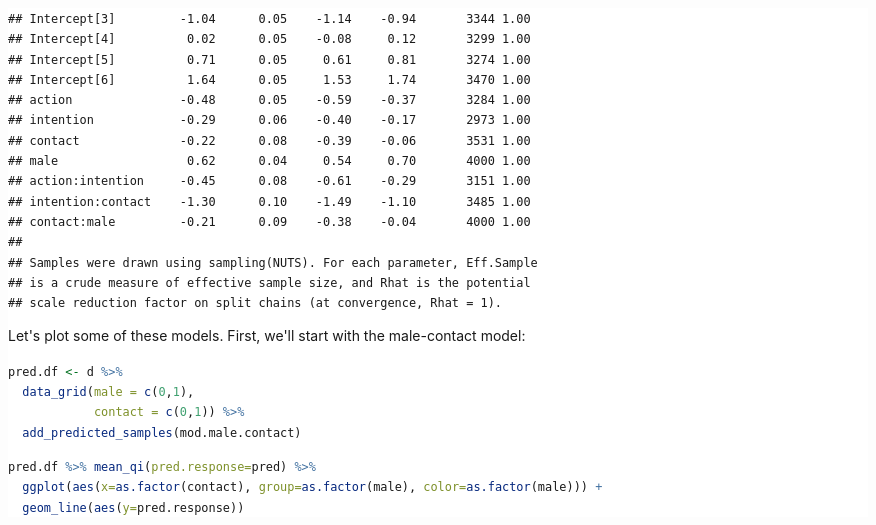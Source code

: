```
## Intercept[3]         -1.04      0.05    -1.14    -0.94       3344 1.00
## Intercept[4]          0.02      0.05    -0.08     0.12       3299 1.00
## Intercept[5]          0.71      0.05     0.61     0.81       3274 1.00
## Intercept[6]          1.64      0.05     1.53     1.74       3470 1.00
## action               -0.48      0.05    -0.59    -0.37       3284 1.00
## intention            -0.29      0.06    -0.40    -0.17       2973 1.00
## contact              -0.22      0.08    -0.39    -0.06       3531 1.00
## male                  0.62      0.04     0.54     0.70       4000 1.00
## action:intention     -0.45      0.08    -0.61    -0.29       3151 1.00
## intention:contact    -1.30      0.10    -1.49    -1.10       3485 1.00
## contact:male         -0.21      0.09    -0.38    -0.04       4000 1.00
## 
## Samples were drawn using sampling(NUTS). For each parameter, Eff.Sample 
## is a crude measure of effective sample size, and Rhat is the potential 
## scale reduction factor on split chains (at convergence, Rhat = 1).
```

















Let's plot some of these models. First, we'll start with the male-contact model:


```r
pred.df <- d %>%
  data_grid(male = c(0,1),
            contact = c(0,1)) %>%
  add_predicted_samples(mod.male.contact)
```

```r
pred.df %>% mean_qi(pred.response=pred) %>%
  ggplot(aes(x=as.factor(contact), group=as.factor(male), color=as.factor(male))) +
  geom_line(aes(y=pred.response))
```
